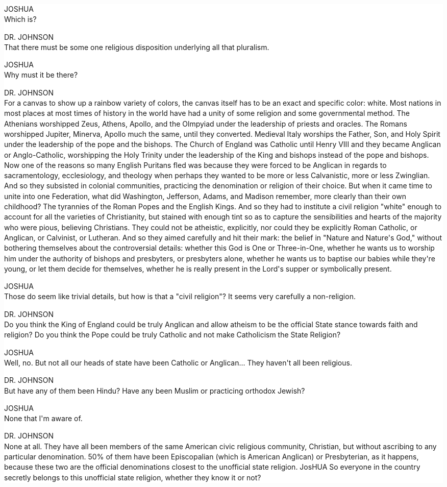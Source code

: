 JOSHUA    
Which is?

DR. JOHNSON  
That there must be some one religious disposition underlying all that pluralism. 

JOSHUA    
Why must it be there?

DR. JOHNSON  
For a canvas to show up a rainbow variety of colors, the canvas itself has to be an exact and specific color: white. Most nations in most places at most times of history in the world have had a unity of some religion and some governmental method. The Athenians worshipped Zeus, Athens, Apollo, and the Olmpyiad under the leadership of priests and oracles. The Romans worshipped Jupiter, Minerva, Apollo much the same, until they converted. Medieval Italy worships the Father, Son, and Holy Spirit under the leadership of the pope and the bishops. The Church of England was Catholic until Henry VIII and they became Anglican or Anglo-Catholic, worshipping the Holy Trinity under the leadership of the King and bishops instead of the pope and bishops. Now one of the reasons so many English Puritans fled was because they were forced to be Anglican in regards to sacramentology, ecclesiology, and theology when perhaps they wanted to be more or less Calvanistic, more or less Zwinglian. And so they subsisted in colonial communities, practicing the denomination or religion of their choice. But when it came time to unite into one Federation, what did Washington, Jefferson, Adams, and Madison remember, more clearly than their own childhood? The tyrannies of the Roman Popes and the English Kings. And so they had to institute a civil religion "white" enough to account for all the varieties of Christianity, but stained with enough tint so as to capture the sensibilities and hearts of the majority who were pious, believing Christians. They could not be atheistic, explicitly, nor could they be explicitly Roman Catholic, or Anglican, or Calvinist, or Lutheran. And so they aimed carefully and hit their mark: the belief in "Nature and Nature's God," without bothering themselves about the controversial details: whether this God is One or Three-in-One, whether he wants us to worship him under the authority of bishops and presbyters, or presbyters alone, whether he wants us to baptise our babies while they're young, or let them decide for themselves, whether he is really present in the Lord's supper or symbolically present. 

JOSHUA    
Those do seem like trivial details, but how is that a "civil religion"? It seems very carefully a non-religion. 

DR. JOHNSON  
Do you think the King of England could be truly Anglican and allow atheism to be the official State stance towards faith and religion? Do you think the Pope could be truly Catholic and not make Catholicism the State Religion?


JOSHUA      
Well, no. But not all our heads of state have been Catholic or Anglican... They haven't all been religious. 

DR. JOHNSON  
But have any of them been Hindu? Have any been Muslim or practicing orthodox Jewish?

JOSHUA    
None that I'm aware of. 

DR. JOHNSON  
None at all. They have all been members of the same American civic religious community, Christian, but without ascribing to any particular denomination. 50% of them have been Episcopalian (which is American Anglican) or Presbyterian, as it happens, because these two are the official denominations closest to the unofficial state religion. 
JosHUA
So everyone in the country secretly belongs to this unofficial state religion, whether they know it or not?
